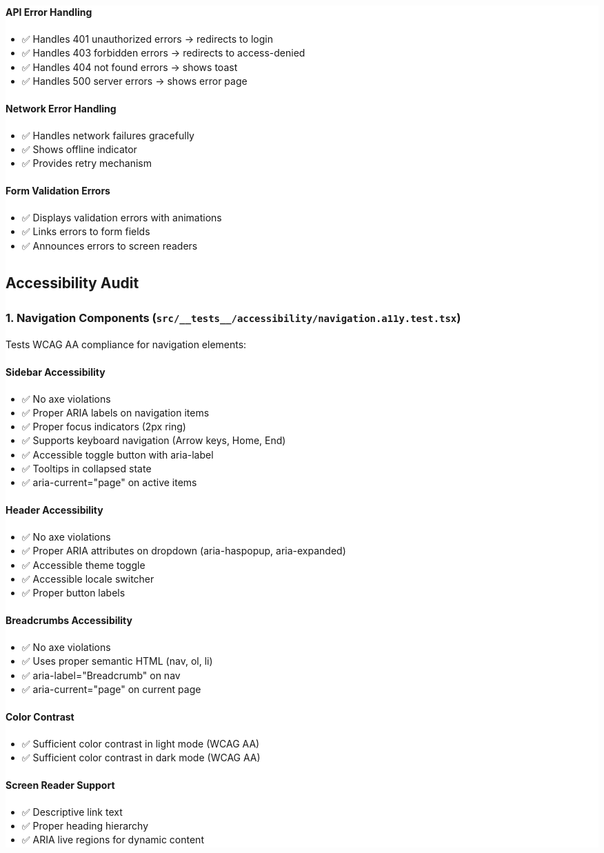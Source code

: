 #### API Error Handling
- ✅ Handles 401 unauthorized errors → redirects to login
- ✅ Handles 403 forbidden errors → redirects to access-denied
- ✅ Handles 404 not found errors → shows toast
- ✅ Handles 500 server errors → shows error page

#### Network Error Handling
- ✅ Handles network failures gracefully
- ✅ Shows offline indicator
- ✅ Provides retry mechanism

#### Form Validation Errors
- ✅ Displays validation errors with animations
- ✅ Links errors to form fields
- ✅ Announces errors to screen readers

## Accessibility Audit

### 1. Navigation Components (`src/__tests__/accessibility/navigation.a11y.test.tsx`)

Tests WCAG AA compliance for navigation elements:

#### Sidebar Accessibility
- ✅ No axe violations
- ✅ Proper ARIA labels on navigation items
- ✅ Proper focus indicators (2px ring)
- ✅ Supports keyboard navigation (Arrow keys, Home, End)
- ✅ Accessible toggle button with aria-label
- ✅ Tooltips in collapsed state
- ✅ aria-current="page" on active items

#### Header Accessibility
- ✅ No axe violations
- ✅ Proper ARIA attributes on dropdown (aria-haspopup, aria-expanded)
- ✅ Accessible theme toggle
- ✅ Accessible locale switcher
- ✅ Proper button labels

#### Breadcrumbs Accessibility
- ✅ No axe violations
- ✅ Uses proper semantic HTML (nav, ol, li)
- ✅ aria-label="Breadcrumb" on nav
- ✅ aria-current="page" on current page

#### Color Contrast
- ✅ Sufficient color contrast in light mode (WCAG AA)
- ✅ Sufficient color contrast in dark mode (WCAG AA)

#### Screen Reader Support
- ✅ Descriptive link text
- ✅ Proper heading hierarchy
- ✅ ARIA live regions for dynamic content
